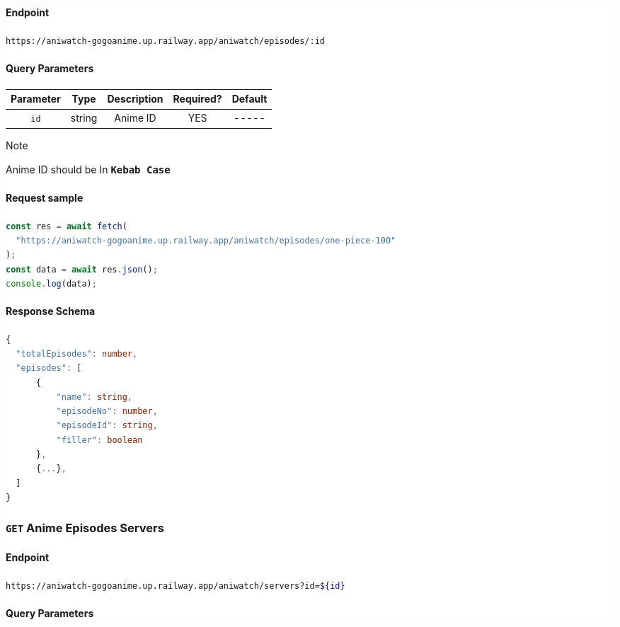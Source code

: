 #### Endpoint

```sh
https://aniwatch-gogoanime.up.railway.app/aniwatch/episodes/:id
```

#### Query Parameters

| Parameter |  Type  |             Description              | Required? | Default |
| :-------: | :----: | :----------------------------------: | :-------: | :-----: |
|    `id`   | string |               Anime ID               |    YES    |  -----  |

<break>

> [!NOTE]
> <div>Anime ID should be In <kbd><b>Kebab Case</b></kbd></div>

<break>

#### Request sample

```javascript
const res = await fetch(
  "https://aniwatch-gogoanime.up.railway.app/aniwatch/episodes/one-piece-100"
);
const data = await res.json();
console.log(data);
```

#### Response Schema

```typescript
{
  "totalEpisodes": number,
  "episodes": [
      {
          "name": string,
          "episodeNo": number,
          "episodeId": string,
          "filler": boolean
      },
      {...},
  ]
}
```

### `GET` Anime Episodes Servers

#### Endpoint

```sh
https://aniwatch-gogoanime.up.railway.app/aniwatch/servers?id=${id}
```

#### Query Parameters
